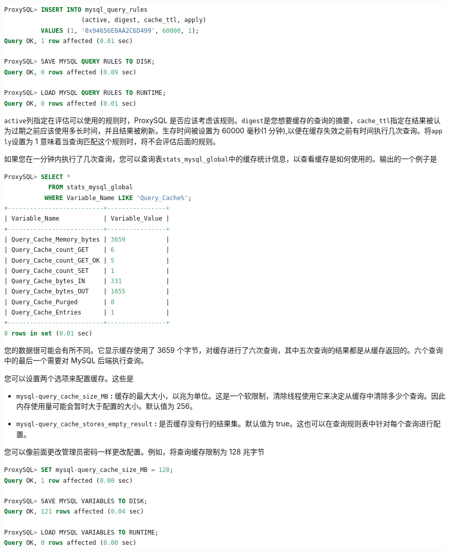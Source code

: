 ```sql
ProxySQL> INSERT INTO mysql_query_rules
                     (active, digest, cache_ttl, apply)
          VALUES (1, '0x94656E0AA2C6D499', 60000, 1);
Query OK, 1 row affected (0.01 sec)

ProxySQL> SAVE MYSQL QUERY RULES TO DISK;
Query OK, 0 rows affected (0.09 sec)

ProxySQL> LOAD MYSQL QUERY RULES TO RUNTIME;
Query OK, 0 rows affected (0.01 sec)

```

`active`列指定在评估可以使用的规则时，ProxySQL 是否应该考虑该规则。`digest`是您想要缓存的查询的摘要，`cache_ttl`指定在结果被认为过期之前应该使用多长时间，并且结果被刷新。生存时间被设置为 60000 毫秒(1 分钟),以便在缓存失效之前有时间执行几次查询。将`apply`设置为 1 意味着当查询匹配这个规则时，将不会评估后面的规则。

如果您在一分钟内执行了几次查询，您可以查询表`stats_mysql_global`中的缓存统计信息，以查看缓存是如何使用的。输出的一个例子是

```sql
ProxySQL> SELECT *
            FROM stats_mysql_global
           WHERE Variable_Name LIKE 'Query_Cache%';
+--------------------------+----------------+
| Variable_Name            | Variable_Value |
+--------------------------+----------------+
| Query_Cache_Memory_bytes | 3659           |
| Query_Cache_count_GET    | 6              |
| Query_Cache_count_GET_OK | 5              |
| Query_Cache_count_SET    | 1              |
| Query_Cache_bytes_IN     | 331            |
| Query_Cache_bytes_OUT    | 1655           |
| Query_Cache_Purged       | 0              |
| Query_Cache_Entries      | 1              |
+--------------------------+----------------+
8 rows in set (0.01 sec)

```

您的数据很可能会有所不同。它显示缓存使用了 3659 个字节，对缓存进行了六次查询，其中五次查询的结果都是从缓存返回的。六个查询中的最后一个需要对 MySQL 后端执行查询。

您可以设置两个选项来配置缓存。这些是

*   `mysql-query_cache_size_MB` **:** 缓存的最大大小，以兆为单位。这是一个软限制，清除线程使用它来决定从缓存中清除多少个查询。因此内存使用量可能会暂时大于配置的大小。默认值为 256。

*   `mysql-query_cache_stores_empty_result` **:** 是否缓存没有行的结果集。默认值为 true。这也可以在查询规则表中针对每个查询进行配置。

您可以像前面更改管理员密码一样更改配置。例如，将查询缓存限制为 128 兆字节

```sql
ProxySQL> SET mysql-query_cache_size_MB = 128;
Query OK, 1 row affected (0.00 sec)

ProxySQL> SAVE MYSQL VARIABLES TO DISK;
Query OK, 121 rows affected (0.04 sec)

ProxySQL> LOAD MYSQL VARIABLES TO RUNTIME;
Query OK, 0 rows affected (0.00 sec)

```
